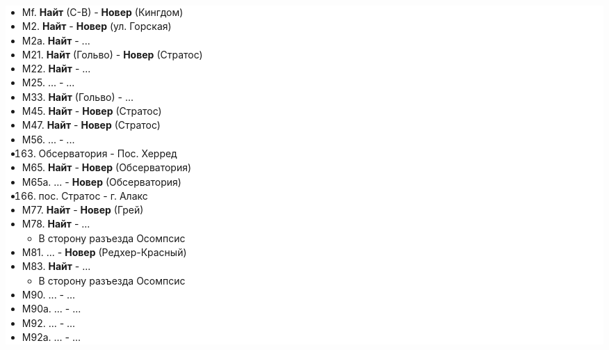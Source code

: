 *   Mf.     **Найт** (С-В)      -   **Новер** (Кингдом)
*   M2.     **Найт**            -   **Новер** (ул. Горская)
*   M2a.    **Найт**            -   ...
*   M21.    **Найт** (Гольво)   -   **Новер** (Стратос)
*   M22.    **Найт**            -   ...
*   M25.    ...                 -   ...
*   M33.    **Найт** (Гольво)   -   ...
*   M45.    **Найт**            -   **Новер** (Стратос)
*   M47.    **Найт**            -   **Новер** (Стратос)
*   M56.    ...                 -   ...
*   163.    Обсерватория        -   Пос. Херред
*   M65.    **Найт**            -   **Новер** (Обсерватория)
*   M65a.   ...                 -   **Новер** (Обсерватория)
*   166.    пос. Стратос        -   г. Алакс
*   M77.    **Найт**            -   **Новер** (Грей)
*   M78.    **Найт**            -   ...
    *   В сторону разъезда Осомпсис
*   M81.    ...                 -   **Новер** (Редхер-Красный)
*   M83.    **Найт**            -   ...
    *   В сторону разъезда Осомпсис
*   M90.    ...                 -   ...
*   M90a.   ...                 -   ...
*   M92.    ...                 -   ...
*   M92a.   ...                 -   ...
